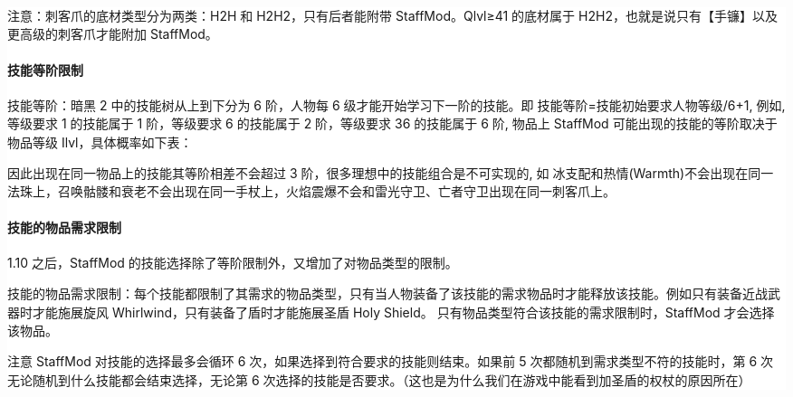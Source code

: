 注意：刺客爪的底材类型分为两类：H2H 和 H2H2，只有后者能附带 StaffMod。Qlvl≥41 的底材属于 H2H2，也就是说只有【手镰】以及更高级的刺客爪才能附加 StaffMod。

#### 技能等阶限制

技能等阶：暗黑 2 中的技能树从上到下分为 6 阶，人物每 6 级才能开始学习下一阶的技能。即 技能等阶=技能初始要求人物等级/6+1, 例如, 等级要求 1 的技能属于 1 阶，等级要求 6 的技能属于 2 阶，等级要求 36 的技能属于 6 阶, 物品上 StaffMod 可能出现的技能的等阶取决于物品等级 Ilvl，具体概率如下表：

因此出现在同一物品上的技能其等阶相差不会超过 3 阶，很多理想中的技能组合是不可实现的, 如 冰支配和热情(Warmth)不会出现在同一法珠上，召唤骷髅和衰老不会出现在同一手杖上，火焰震爆不会和雷光守卫、亡者守卫出现在同一刺客爪上。

#### 技能的物品需求限制

1.10 之后，StaffMod 的技能选择除了等阶限制外，又增加了对物品类型的限制。

技能的物品需求限制：每个技能都限制了其需求的物品类型，只有当人物装备了该技能的需求物品时才能释放该技能。例如只有装备近战武器时才能施展旋风 Whirlwind，只有装备了盾时才能施展圣盾 Holy Shield。 只有物品类型符合该技能的需求限制时，StaffMod 才会选择该物品。

注意 StaffMod 对技能的选择最多会循环 6 次，如果选择到符合要求的技能则结束。如果前 5 次都随机到需求类型不符的技能时，第 6 次无论随机到什么技能都会结束选择，无论第 6 次选择的技能是否要求。（这也是为什么我们在游戏中能看到加圣盾的权杖的原因所在）
